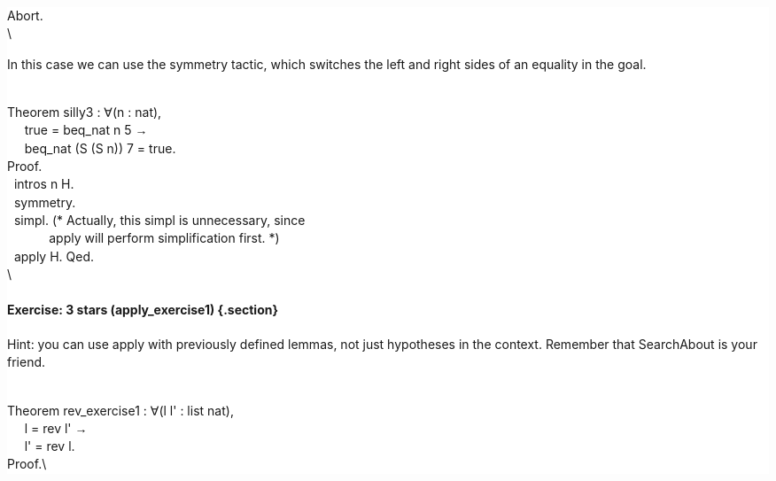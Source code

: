 <span class="id" type="keyword">Abort</span>.\
\

</div>

<div class="doc">

In this case we can use the <span class="inlinecode"><span class="id"
type="tactic">symmetry</span></span> tactic, which switches the left and
right sides of an equality in the goal.

</div>

<div class="code code-tight">

\
 <span class="id" type="keyword">Theorem</span> <span class="id"
type="var">silly3</span> : <span
style="font-family: arial;">∀</span>(<span class="id"
type="var">n</span> : <span class="id" type="var">nat</span>),\
      <span class="id" type="var">true</span> = <span class="id"
type="var">beq\_nat</span> <span class="id" type="var">n</span> 5 <span
style="font-family: arial;">→</span>\
      <span class="id" type="var">beq\_nat</span> (<span class="id"
type="var">S</span> (<span class="id" type="var">S</span> <span
class="id" type="var">n</span>)) 7 = <span class="id"
type="var">true</span>.\
 <span class="id" type="keyword">Proof</span>.\
   <span class="id" type="tactic">intros</span> <span class="id"
type="var">n</span> <span class="id" type="var">H</span>.\
   <span class="id" type="tactic">symmetry</span>.\
   <span class="id" type="tactic">simpl</span>. <span
class="comment">(\* Actually, this <span class="inlinecode"><span
class="id" type="tactic">simpl</span></span> is unnecessary, since \
             <span class="inlinecode"><span class="id"
type="tactic">apply</span></span> will perform simplification first. \*)</span>\
   <span class="id" type="tactic">apply</span> <span class="id"
type="var">H</span>. <span class="id" type="keyword">Qed</span>.\
\

</div>

<div class="doc">

#### Exercise: 3 stars (apply\_exercise1) {.section}

Hint: you can use <span class="inlinecode"><span class="id"
type="tactic">apply</span></span> with previously defined lemmas, not
just hypotheses in the context. Remember that <span
class="inlinecode"><span class="id" type="var">SearchAbout</span></span>
is your friend.

</div>

<div class="code code-tight">

\
 <span class="id" type="keyword">Theorem</span> <span class="id"
type="var">rev\_exercise1</span> : <span
style="font-family: arial;">∀</span>(<span class="id"
type="var">l</span> <span class="id" type="var">l'</span> : <span
class="id" type="var">list</span> <span class="id"
type="var">nat</span>),\
      <span class="id" type="var">l</span> = <span class="id"
type="var">rev</span> <span class="id" type="var">l'</span> <span
style="font-family: arial;">→</span>\
      <span class="id" type="var">l'</span> = <span class="id"
type="var">rev</span> <span class="id" type="var">l</span>.\
 <span class="id" type="keyword">Proof</span>.\